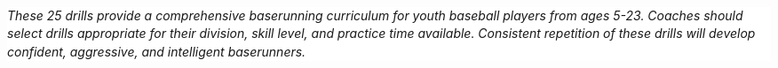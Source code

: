 
*These 25 drills provide a comprehensive baserunning curriculum for youth baseball players from ages 5-23. Coaches should select drills appropriate for their division, skill level, and practice time available. Consistent repetition of these drills will develop confident, aggressive, and intelligent baserunners.*